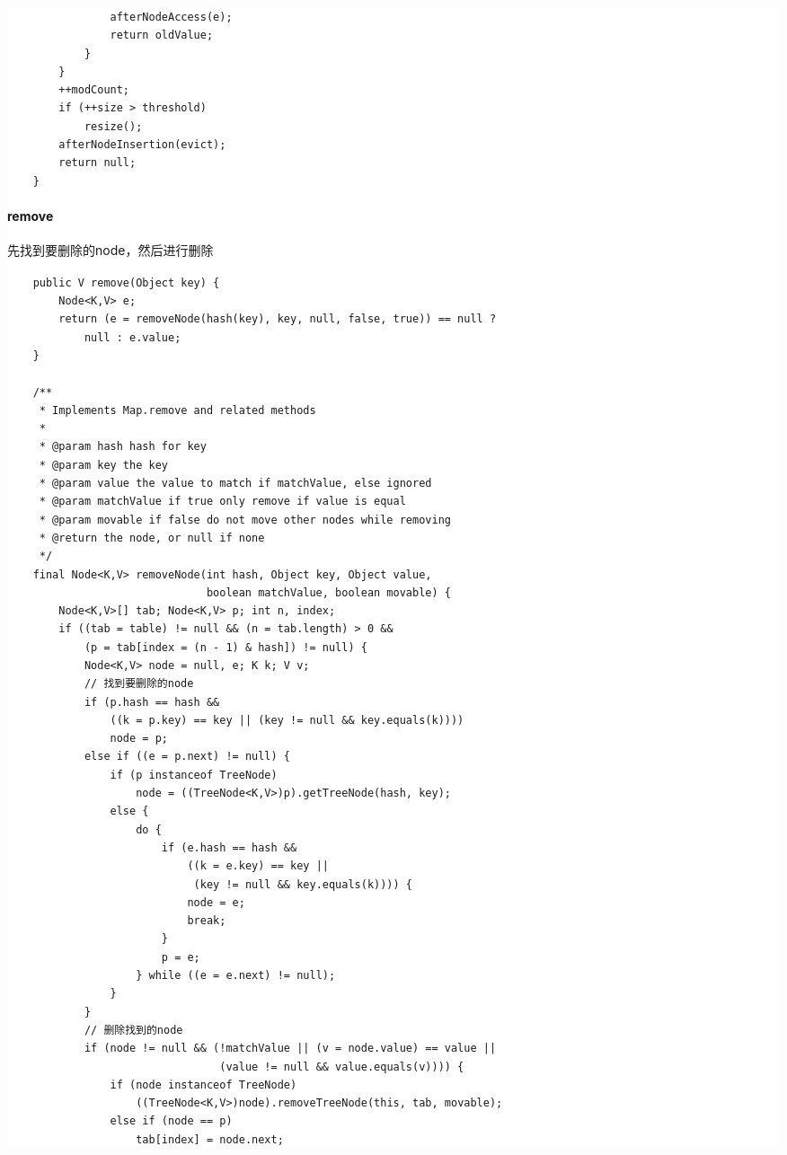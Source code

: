 ```
                afterNodeAccess(e);
                return oldValue;
            }
        }
        ++modCount;
        if (++size > threshold)
            resize();
        afterNodeInsertion(evict);
        return null;
    }
```

#### remove
先找到要删除的node，然后进行删除

```
    public V remove(Object key) {
        Node<K,V> e;
        return (e = removeNode(hash(key), key, null, false, true)) == null ?
            null : e.value;
    }

    /**
     * Implements Map.remove and related methods
     *
     * @param hash hash for key
     * @param key the key
     * @param value the value to match if matchValue, else ignored
     * @param matchValue if true only remove if value is equal
     * @param movable if false do not move other nodes while removing
     * @return the node, or null if none
     */
    final Node<K,V> removeNode(int hash, Object key, Object value,
                               boolean matchValue, boolean movable) {
        Node<K,V>[] tab; Node<K,V> p; int n, index;
        if ((tab = table) != null && (n = tab.length) > 0 &&
            (p = tab[index = (n - 1) & hash]) != null) {
            Node<K,V> node = null, e; K k; V v;
            // 找到要删除的node
            if (p.hash == hash &&
                ((k = p.key) == key || (key != null && key.equals(k))))
                node = p;
            else if ((e = p.next) != null) {
                if (p instanceof TreeNode)
                    node = ((TreeNode<K,V>)p).getTreeNode(hash, key);
                else {
                    do {
                        if (e.hash == hash &&
                            ((k = e.key) == key ||
                             (key != null && key.equals(k)))) {
                            node = e;
                            break;
                        }
                        p = e;
                    } while ((e = e.next) != null);
                }
            }
            // 删除找到的node
            if (node != null && (!matchValue || (v = node.value) == value ||
                                 (value != null && value.equals(v)))) {
                if (node instanceof TreeNode)
                    ((TreeNode<K,V>)node).removeTreeNode(this, tab, movable);
                else if (node == p)
                    tab[index] = node.next;
```